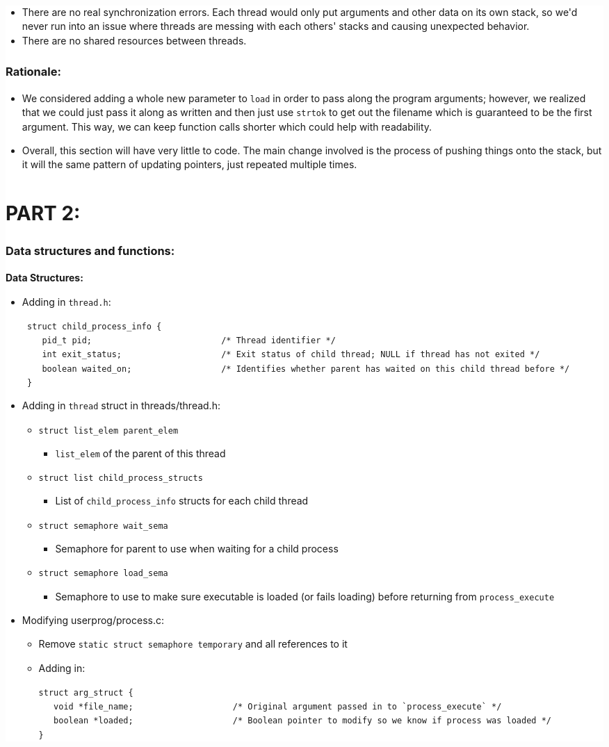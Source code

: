    * There are no real synchronization errors. Each thread would only put arguments and other data on its own stack, so we'd never run into an issue where threads are messing with each others' stacks and causing unexpected behavior.
   * There are no shared resources between threads.
   
### Rationale: 

   * We considered adding a whole new parameter to `load` in order to pass along the program arguments; however, we realized that we could just pass it along as written and then just use `strtok` to get out the filename which is guaranteed to be the first argument. This way, we can keep function calls shorter which could help with readability.
   
   * Overall, this section will have very little to code. The main change involved is the process of pushing things onto the stack, but it will the same pattern of updating pointers, just repeated multiple times.
   
   
# **PART 2:**
### Data structures and functions:

**Data Structures:**

* Adding in `thread.h`:
   
     ```
      struct child_process_info {
         pid_t pid;                          /* Thread identifier */
         int exit_status;                    /* Exit status of child thread; NULL if thread has not exited */
         boolean waited_on;                  /* Identifies whether parent has waited on this child thread before */
      }  
     ```

* Adding in `thread` struct in threads/thread.h:
      
   * `struct list_elem parent_elem`
      * `list_elem` of the parent of this thread
   
   * `struct list child_process_structs`
      * List of `child_process_info` structs for each child thread
      
   * `struct semaphore wait_sema`
      * Semaphore for parent to use when waiting for a child process
      
   * `struct semaphore load_sema`
      * Semaphore to use to make sure executable is loaded (or fails loading) before returning from `process_execute`
      
* Modifying userprog/process.c:

   * Remove `static struct semaphore temporary` and all references to it
   
   * Adding in:
   
      ```
      struct arg_struct {
         void *file_name;                    /* Original argument passed in to `process_execute` */
         boolean *loaded;                    /* Boolean pointer to modify so we know if process was loaded */
      }
      ```
      